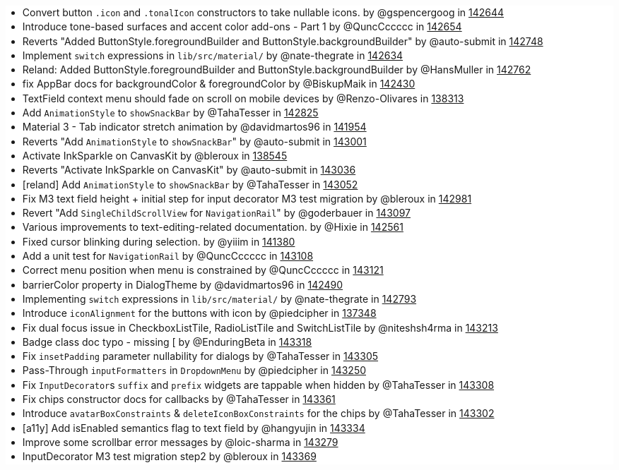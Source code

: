 * Convert button `.icon` and `.tonalIcon` constructors to take nullable icons. by @gspencergoog in [142644](https://github.com/flutter/flutter/pull/142644)
* Introduce tone-based surfaces and accent color add-ons - Part 1 by @QuncCccccc in [142654](https://github.com/flutter/flutter/pull/142654)
* Reverts "Added ButtonStyle.foregroundBuilder and ButtonStyle.backgroundBuilder" by @auto-submit in [142748](https://github.com/flutter/flutter/pull/142748)
* Implement `switch` expressions in `lib/src/material/` by @nate-thegrate in [142634](https://github.com/flutter/flutter/pull/142634)
* Reland: Added ButtonStyle.foregroundBuilder and ButtonStyle.backgroundBuilder by @HansMuller in [142762](https://github.com/flutter/flutter/pull/142762)
* fix AppBar docs for backgroundColor & foregroundColor by @BiskupMaik in [142430](https://github.com/flutter/flutter/pull/142430)
* TextField context menu should fade on scroll on mobile devices by @Renzo-Olivares in [138313](https://github.com/flutter/flutter/pull/138313)
* Add `AnimationStyle` to `showSnackBar` by @TahaTesser in [142825](https://github.com/flutter/flutter/pull/142825)
* Material 3 - Tab indicator stretch animation by @davidmartos96 in [141954](https://github.com/flutter/flutter/pull/141954)
* Reverts "Add `AnimationStyle` to `showSnackBar`" by @auto-submit in [143001](https://github.com/flutter/flutter/pull/143001)
* Activate InkSparkle on CanvasKit by @bleroux in [138545](https://github.com/flutter/flutter/pull/138545)
* Reverts "Activate InkSparkle on CanvasKit" by @auto-submit in [143036](https://github.com/flutter/flutter/pull/143036)
* [reland] Add `AnimationStyle` to `showSnackBar` by @TahaTesser in [143052](https://github.com/flutter/flutter/pull/143052)
* Fix M3 text field height + initial step for input decorator M3 test migration by @bleroux in [142981](https://github.com/flutter/flutter/pull/142981)
* Revert "Add `SingleChildScrollView` for `NavigationRail`" by @goderbauer in [143097](https://github.com/flutter/flutter/pull/143097)
* Various improvements to text-editing-related documentation. by @Hixie in [142561](https://github.com/flutter/flutter/pull/142561)
* Fixed cursor blinking during selection. by @yiiim in [141380](https://github.com/flutter/flutter/pull/141380)
* Add a unit test for `NavigationRail` by @QuncCccccc in [143108](https://github.com/flutter/flutter/pull/143108)
* Correct menu position when menu is constrained by @QuncCccccc in [143121](https://github.com/flutter/flutter/pull/143121)
* barrierColor property in DialogTheme by @davidmartos96 in [142490](https://github.com/flutter/flutter/pull/142490)
* Implementing `switch` expressions in `lib/src/material/` by @nate-thegrate in [142793](https://github.com/flutter/flutter/pull/142793)
* Introduce `iconAlignment` for the buttons with icon by @piedcipher in [137348](https://github.com/flutter/flutter/pull/137348)
* Fix dual focus issue in CheckboxListTile, RadioListTile and SwitchListTile by @niteshsh4rma in [143213](https://github.com/flutter/flutter/pull/143213)
* Badge class doc typo - missing [ by @EnduringBeta in [143318](https://github.com/flutter/flutter/pull/143318)
* Fix `insetPadding` parameter nullability for dialogs by @TahaTesser in [143305](https://github.com/flutter/flutter/pull/143305)
* Pass-Through `inputFormatters` in `DropdownMenu` by @piedcipher in [143250](https://github.com/flutter/flutter/pull/143250)
* Fix `InputDecorator`s `suffix` and `prefix` widgets are tappable when hidden by @TahaTesser in [143308](https://github.com/flutter/flutter/pull/143308)
* Fix chips constructor docs for callbacks by @TahaTesser in [143361](https://github.com/flutter/flutter/pull/143361)
* Introduce `avatarBoxConstraints` & `deleteIconBoxConstraints` for the chips by @TahaTesser in [143302](https://github.com/flutter/flutter/pull/143302)
* [a11y] Add isEnabled semantics flag to  text field by @hangyujin in [143334](https://github.com/flutter/flutter/pull/143334)
* Improve some scrollbar error messages by @loic-sharma in [143279](https://github.com/flutter/flutter/pull/143279)
* InputDecorator M3 test migration step2 by @bleroux in [143369](https://github.com/flutter/flutter/pull/143369)

[Hotfixes to the Stable Channel]: {{site.repo.flutter}}/blob/master/docs/releases/Hotfixes-to-the-Stable-Channel.md#flutter-322-changes
